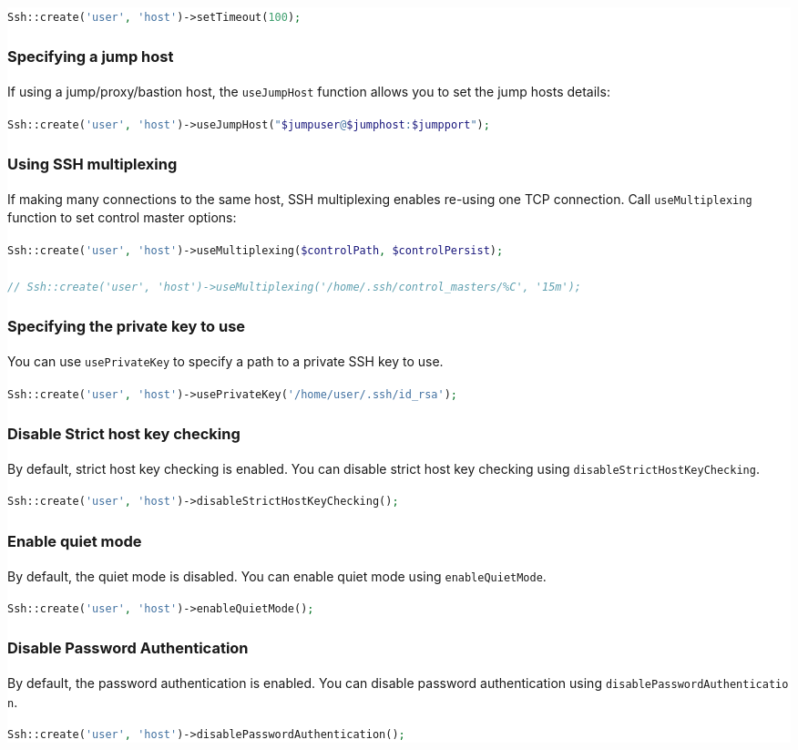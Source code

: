 
```php
Ssh::create('user', 'host')->setTimeout(100);
```

### Specifying a jump host

If using a jump/proxy/bastion host, the `useJumpHost` function allows you to set the jump hosts details:

```php
Ssh::create('user', 'host')->useJumpHost("$jumpuser@$jumphost:$jumpport");
```

### Using SSH multiplexing

If making many connections to the same host, SSH multiplexing enables re-using one TCP connection. Call `useMultiplexing` function to set control master options:

```php
Ssh::create('user', 'host')->useMultiplexing($controlPath, $controlPersist);

// Ssh::create('user', 'host')->useMultiplexing('/home/.ssh/control_masters/%C', '15m');

```


### Specifying the private key to use

You can use `usePrivateKey` to specify a path to a private SSH key to use.

```php
Ssh::create('user', 'host')->usePrivateKey('/home/user/.ssh/id_rsa');
```

### Disable Strict host key checking

By default, strict host key checking is enabled. You can disable strict host key checking using `disableStrictHostKeyChecking`.

```php
Ssh::create('user', 'host')->disableStrictHostKeyChecking();
```
### Enable quiet mode

By default, the quiet mode is disabled. You can enable quiet mode using `enableQuietMode`.

```php
Ssh::create('user', 'host')->enableQuietMode();
```

### Disable Password Authentication

By default, the password authentication is enabled. You can disable password authentication using `disablePasswordAuthentication`.

```php
Ssh::create('user', 'host')->disablePasswordAuthentication();
```
